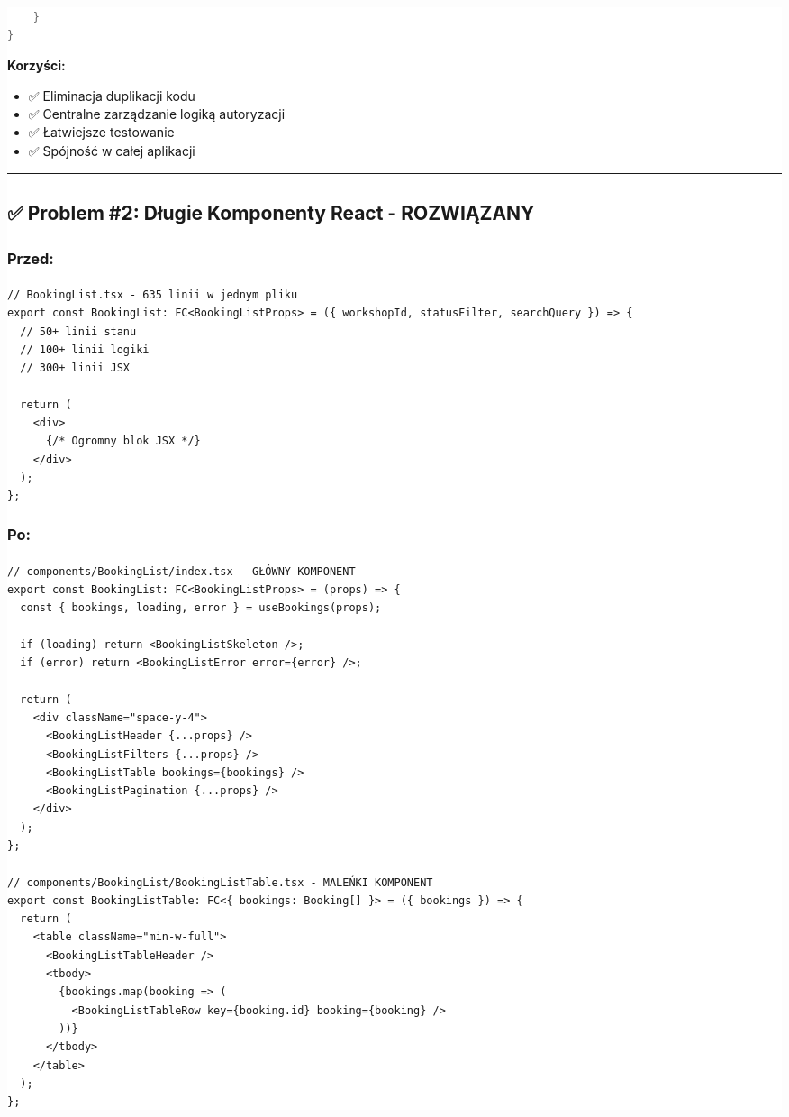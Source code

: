 ```csharp
    }
}
```

**Korzyści:**
- ✅ Eliminacja duplikacji kodu
- ✅ Centralne zarządzanie logiką autoryzacji
- ✅ Łatwiejsze testowanie
- ✅ Spójność w całej aplikacji

---

## ✅ Problem #2: Długie Komponenty React - ROZWIĄZANY

### Przed:
```tsx
// BookingList.tsx - 635 linii w jednym pliku
export const BookingList: FC<BookingListProps> = ({ workshopId, statusFilter, searchQuery }) => {
  // 50+ linii stanu
  // 100+ linii logiki
  // 300+ linii JSX
  
  return (
    <div>
      {/* Ogromny blok JSX */}
    </div>
  );
};
```

### Po:
```tsx
// components/BookingList/index.tsx - GŁÓWNY KOMPONENT
export const BookingList: FC<BookingListProps> = (props) => {
  const { bookings, loading, error } = useBookings(props);
  
  if (loading) return <BookingListSkeleton />;
  if (error) return <BookingListError error={error} />;
  
  return (
    <div className="space-y-4">
      <BookingListHeader {...props} />
      <BookingListFilters {...props} />
      <BookingListTable bookings={bookings} />
      <BookingListPagination {...props} />
    </div>
  );
};

// components/BookingList/BookingListTable.tsx - MALEŃKI KOMPONENT
export const BookingListTable: FC<{ bookings: Booking[] }> = ({ bookings }) => {
  return (
    <table className="min-w-full">
      <BookingListTableHeader />
      <tbody>
        {bookings.map(booking => (
          <BookingListTableRow key={booking.id} booking={booking} />
        ))}
      </tbody>
    </table>
  );
};

```